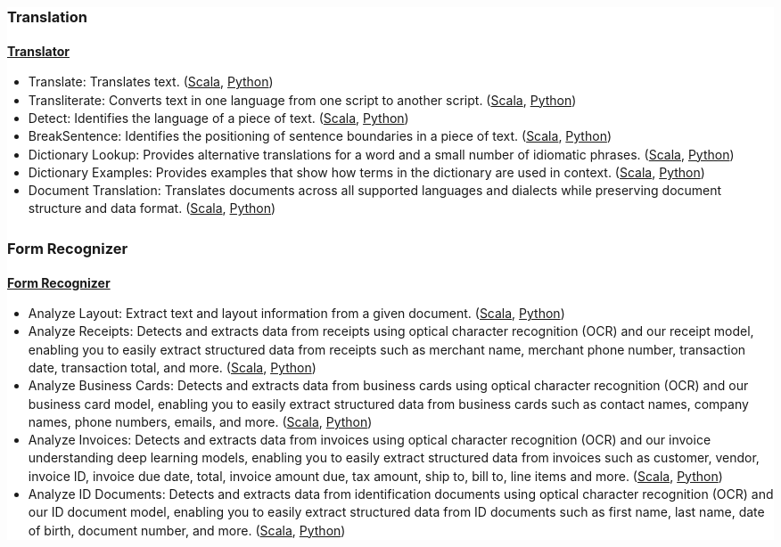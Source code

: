 
### Translation
[**Translator**](https://azure.microsoft.com/en-us/services/cognitive-services/translator/)
- Translate: Translates text. ([Scala](https://mmlspark.blob.core.windows.net/docs/0.10.2/scala/com/microsoft/azure/synapse/ml/cognitive/Translate.html), [Python](https://mmlspark.blob.core.windows.net/docs/0.10.2/pyspark/synapse.ml.cognitive.html#module-synapse.ml.cognitive.Translate))
- Transliterate: Converts text in one language from one script to another script. ([Scala](https://mmlspark.blob.core.windows.net/docs/0.10.2/scala/com/microsoft/azure/synapse/ml/cognitive/Transliterate.html), [Python](https://mmlspark.blob.core.windows.net/docs/0.10.2/pyspark/synapse.ml.cognitive.html#module-synapse.ml.cognitive.Transliterate))
- Detect: Identifies the language of a piece of text. ([Scala](https://mmlspark.blob.core.windows.net/docs/0.10.2/scala/com/microsoft/azure/synapse/ml/cognitive/Detect.html), [Python](https://mmlspark.blob.core.windows.net/docs/0.10.2/pyspark/synapse.ml.cognitive.html#module-synapse.ml.cognitive.Detect))
- BreakSentence: Identifies the positioning of sentence boundaries in a piece of text. ([Scala](https://mmlspark.blob.core.windows.net/docs/0.10.2/scala/com/microsoft/azure/synapse/ml/cognitive/BreakSentence.html), [Python](https://mmlspark.blob.core.windows.net/docs/0.10.2/pyspark/synapse.ml.cognitive.html#module-synapse.ml.cognitive.BreakSentence))
- Dictionary Lookup: Provides alternative translations for a word and a small number of idiomatic phrases. ([Scala](https://mmlspark.blob.core.windows.net/docs/0.10.2/scala/com/microsoft/azure/synapse/ml/cognitive/DictionaryLookup.html), [Python](https://mmlspark.blob.core.windows.net/docs/0.10.2/pyspark/synapse.ml.cognitive.html#module-synapse.ml.cognitive.DictionaryLookup))
- Dictionary Examples: Provides examples that show how terms in the dictionary are used in context. ([Scala](https://mmlspark.blob.core.windows.net/docs/0.10.2/scala/com/microsoft/azure/synapse/ml/cognitive/DictionaryExamples.html), [Python](https://mmlspark.blob.core.windows.net/docs/0.10.2/pyspark/synapse.ml.cognitive.html#module-synapse.ml.cognitive.DictionaryExamples))
- Document Translation: Translates documents across all supported languages and dialects while preserving document structure and data format. ([Scala](https://mmlspark.blob.core.windows.net/docs/0.10.2/scala/com/microsoft/azure/synapse/ml/cognitive/DocumentTranslator.html), [Python](https://mmlspark.blob.core.windows.net/docs/0.10.2/pyspark/synapse.ml.cognitive.html#module-synapse.ml.cognitive.DocumentTranslator))

### Form Recognizer
[**Form Recognizer**](https://azure.microsoft.com/en-us/services/form-recognizer/)
- Analyze Layout: Extract text and layout information from a given document. ([Scala](https://mmlspark.blob.core.windows.net/docs/0.10.2/scala/com/microsoft/azure/synapse/ml/cognitive/AnalyzeLayout.html), [Python](https://mmlspark.blob.core.windows.net/docs/0.10.2/pyspark/synapse.ml.cognitive.html#module-synapse.ml.cognitive.AnalyzeLayout))
- Analyze Receipts: Detects and extracts data from receipts using optical character recognition (OCR) and our receipt model, enabling you to easily extract structured data from receipts such as merchant name, merchant phone number, transaction date, transaction total, and more. ([Scala](https://mmlspark.blob.core.windows.net/docs/0.10.2/scala/com/microsoft/azure/synapse/ml/cognitive/AnalyzeReceipts.html), [Python](https://mmlspark.blob.core.windows.net/docs/0.10.2/pyspark/synapse.ml.cognitive.html#module-synapse.ml.cognitive.AnalyzeReceipts))
- Analyze Business Cards: Detects and extracts data from business cards using optical character recognition (OCR) and our business card model, enabling you to easily extract structured data from business cards such as contact names, company names, phone numbers, emails, and more. ([Scala](https://mmlspark.blob.core.windows.net/docs/0.10.2/scala/com/microsoft/azure/synapse/ml/cognitive/AnalyzeBusinessCards.html), [Python](https://mmlspark.blob.core.windows.net/docs/0.10.2/pyspark/synapse.ml.cognitive.html#module-synapse.ml.cognitive.AnalyzeBusinessCards))
- Analyze Invoices: Detects and extracts data from invoices using optical character recognition (OCR) and our invoice understanding deep learning models, enabling you to easily extract structured data from invoices such as customer, vendor, invoice ID, invoice due date, total, invoice amount due, tax amount, ship to, bill to, line items and more. ([Scala](https://mmlspark.blob.core.windows.net/docs/0.10.2/scala/com/microsoft/azure/synapse/ml/cognitive/AnalyzeInvoices.html), [Python](https://mmlspark.blob.core.windows.net/docs/0.10.2/pyspark/synapse.ml.cognitive.html#module-synapse.ml.cognitive.AnalyzeInvoices))
- Analyze ID Documents: Detects and extracts data from identification documents using optical character recognition (OCR) and our ID document model, enabling you to easily extract structured data from ID documents such as first name, last name, date of birth, document number, and more. ([Scala](https://mmlspark.blob.core.windows.net/docs/0.10.2/scala/com/microsoft/azure/synapse/ml/cognitive/AnalyzeIDDocuments.html), [Python](https://mmlspark.blob.core.windows.net/docs/0.10.2/pyspark/synapse.ml.cognitive.html#module-synapse.ml.cognitive.AnalyzeIDDocuments))
